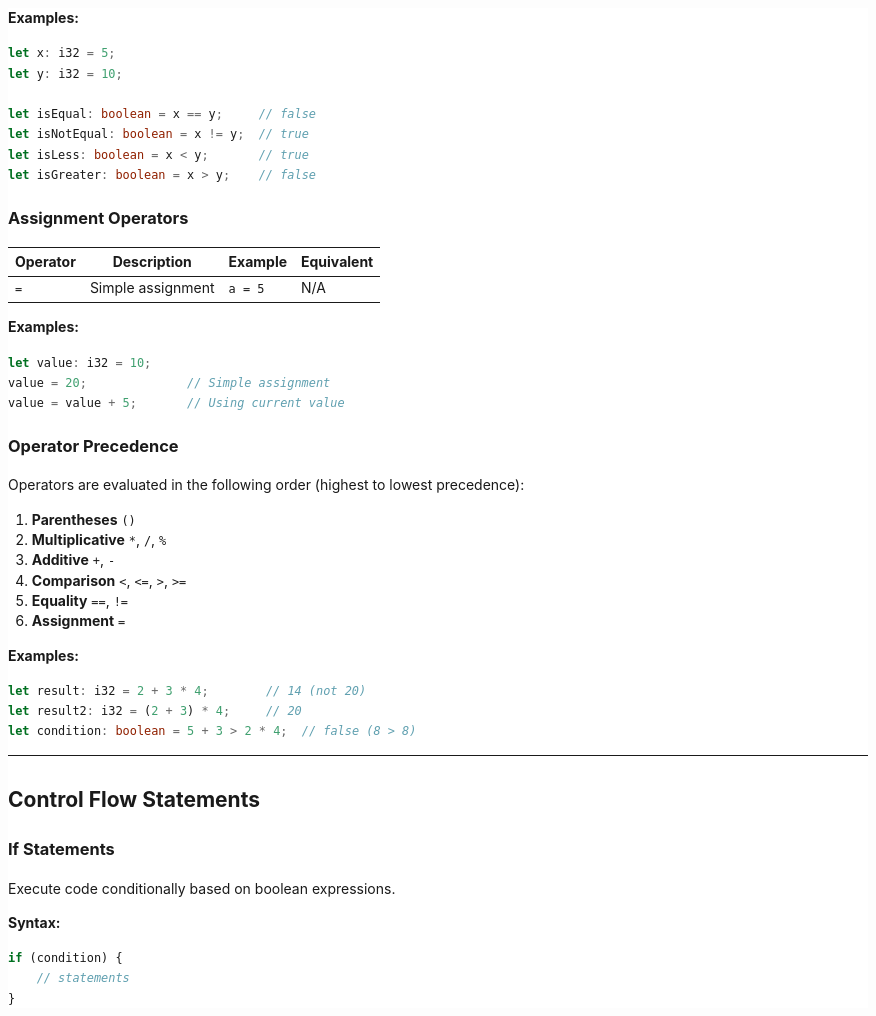 **Examples:**
```typescript
let x: i32 = 5;
let y: i32 = 10;

let isEqual: boolean = x == y;     // false
let isNotEqual: boolean = x != y;  // true
let isLess: boolean = x < y;       // true
let isGreater: boolean = x > y;    // false
```

### Assignment Operators

| Operator | Description | Example | Equivalent |
|----------|-------------|---------|------------|
| `=` | Simple assignment | `a = 5` | N/A |

**Examples:**
```typescript
let value: i32 = 10;
value = 20;              // Simple assignment
value = value + 5;       // Using current value
```

### Operator Precedence

Operators are evaluated in the following order (highest to lowest precedence):

1. **Parentheses** `()`
2. **Multiplicative** `*`, `/`, `%`
3. **Additive** `+`, `-`
4. **Comparison** `<`, `<=`, `>`, `>=`
5. **Equality** `==`, `!=`
6. **Assignment** `=`

**Examples:**
```typescript
let result: i32 = 2 + 3 * 4;        // 14 (not 20)
let result2: i32 = (2 + 3) * 4;     // 20
let condition: boolean = 5 + 3 > 2 * 4;  // false (8 > 8)
```

---

## Control Flow Statements

### If Statements

Execute code conditionally based on boolean expressions.

**Syntax:**
```typescript
if (condition) {
    // statements
}
```
